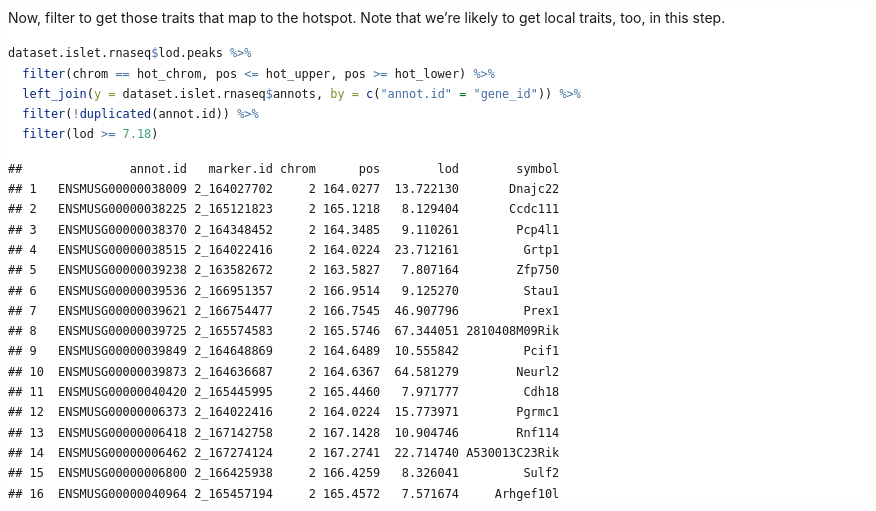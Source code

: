 Now, filter to get those traits that map to the hotspot. Note that we’re
likely to get local traits, too, in this step.

``` r
dataset.islet.rnaseq$lod.peaks %>%
  filter(chrom == hot_chrom, pos <= hot_upper, pos >= hot_lower) %>%
  left_join(y = dataset.islet.rnaseq$annots, by = c("annot.id" = "gene_id")) %>%
  filter(!duplicated(annot.id)) %>%
  filter(lod >= 7.18)
```

    ##               annot.id   marker.id chrom      pos        lod        symbol
    ## 1   ENSMUSG00000038009 2_164027702     2 164.0277  13.722130       Dnajc22
    ## 2   ENSMUSG00000038225 2_165121823     2 165.1218   8.129404       Ccdc111
    ## 3   ENSMUSG00000038370 2_164348452     2 164.3485   9.110261        Pcp4l1
    ## 4   ENSMUSG00000038515 2_164022416     2 164.0224  23.712161         Grtp1
    ## 5   ENSMUSG00000039238 2_163582672     2 163.5827   7.807164        Zfp750
    ## 6   ENSMUSG00000039536 2_166951357     2 166.9514   9.125270         Stau1
    ## 7   ENSMUSG00000039621 2_166754477     2 166.7545  46.907796         Prex1
    ## 8   ENSMUSG00000039725 2_165574583     2 165.5746  67.344051 2810408M09Rik
    ## 9   ENSMUSG00000039849 2_164648869     2 164.6489  10.555842         Pcif1
    ## 10  ENSMUSG00000039873 2_164636687     2 164.6367  64.581279        Neurl2
    ## 11  ENSMUSG00000040420 2_165445995     2 165.4460   7.971777         Cdh18
    ## 12  ENSMUSG00000006373 2_164022416     2 164.0224  15.773971        Pgrmc1
    ## 13  ENSMUSG00000006418 2_167142758     2 167.1428  10.904746        Rnf114
    ## 14  ENSMUSG00000006462 2_167274124     2 167.2741  22.714740 A530013C23Rik
    ## 15  ENSMUSG00000006800 2_166425938     2 166.4259   8.326041         Sulf2
    ## 16  ENSMUSG00000040964 2_165457194     2 165.4572   7.571674     Arhgef10l